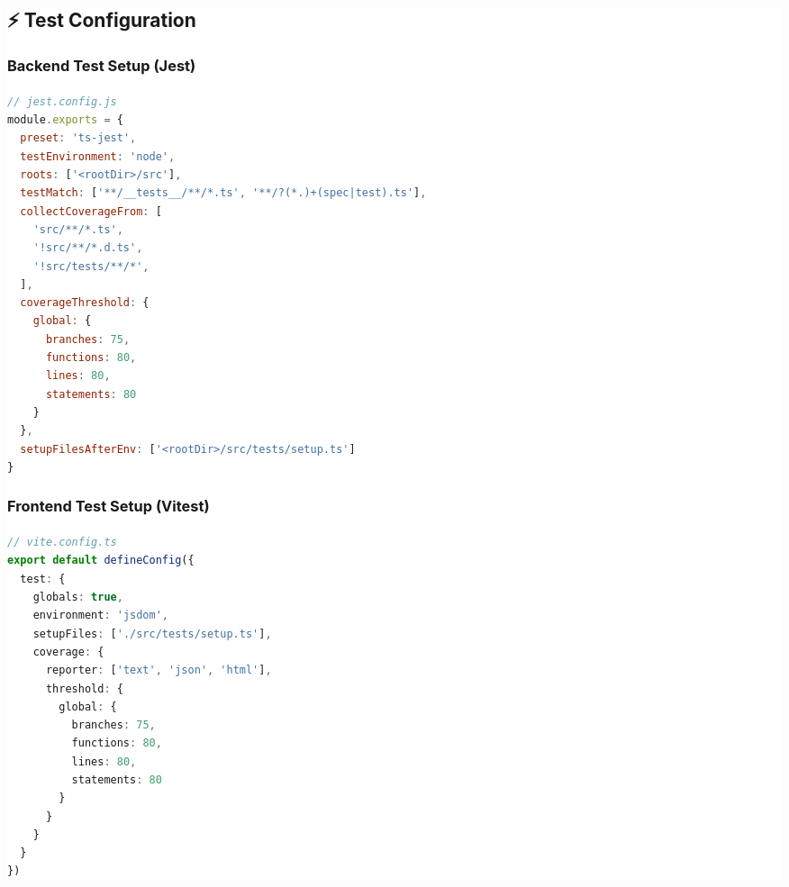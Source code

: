 ## ⚡ **Test Configuration**

### **Backend Test Setup (Jest)**

```javascript
// jest.config.js
module.exports = {
  preset: 'ts-jest',
  testEnvironment: 'node',
  roots: ['<rootDir>/src'],
  testMatch: ['**/__tests__/**/*.ts', '**/?(*.)+(spec|test).ts'],
  collectCoverageFrom: [
    'src/**/*.ts',
    '!src/**/*.d.ts',
    '!src/tests/**/*',
  ],
  coverageThreshold: {
    global: {
      branches: 75,
      functions: 80,
      lines: 80,
      statements: 80
    }
  },
  setupFilesAfterEnv: ['<rootDir>/src/tests/setup.ts']
}
```

### **Frontend Test Setup (Vitest)**

```typescript
// vite.config.ts
export default defineConfig({
  test: {
    globals: true,
    environment: 'jsdom',
    setupFiles: ['./src/tests/setup.ts'],
    coverage: {
      reporter: ['text', 'json', 'html'],
      threshold: {
        global: {
          branches: 75,
          functions: 80,
          lines: 80,
          statements: 80
        }
      }
    }
  }
})
```
